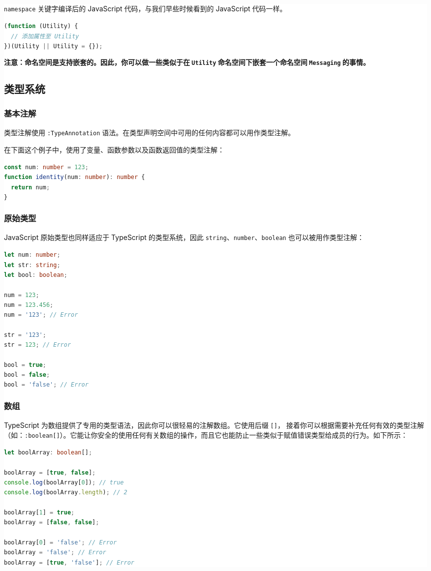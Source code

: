    `namespace` 关键字编译后的 JavaScript 代码，与我们早些时候看到的 JavaScript 代码一样。

   ```js
   (function (Utility) {
     // 添加属性至 Utility
   })(Utility || Utility = {});
   ```

   **注意：命名空间是支持嵌套的。因此，你可以做一些类似于在 `Utility` 命名空间下嵌套一个命名空间 `Messaging` 的事情。**

   ## 类型系统

   ### 基本注解

   类型注解使用 `:TypeAnnotation` 语法。在类型声明空间中可用的任何内容都可以用作类型注解。

   在下面这个例子中，使用了变量、函数参数以及函数返回值的类型注解：

   ```ts
   const num: number = 123;
   function identity(num: number): number {
     return num;
   }
   ```

   ### 原始类型

   JavaScript 原始类型也同样适应于 TypeScript 的类型系统，因此 `string`、`number`、`boolean` 也可以被用作类型注解：

   ```ts
   let num: number;
   let str: string;
   let bool: boolean;
   
   num = 123;
   num = 123.456;
   num = '123'; // Error
   
   str = '123';
   str = 123; // Error
   
   bool = true;
   bool = false;
   bool = 'false'; // Error
   ```

   ### 数组

   TypeScript 为数组提供了专用的类型语法，因此你可以很轻易的注解数组。它使用后缀 `[]`， 接着你可以根据需要补充任何有效的类型注解（如：`:boolean[]`）。它能让你安全的使用任何有关数组的操作，而且它也能防止一些类似于赋值错误类型给成员的行为。如下所示：

   ```ts
   let boolArray: boolean[];
   
   boolArray = [true, false];
   console.log(boolArray[0]); // true
   console.log(boolArray.length); // 2
   
   boolArray[1] = true;
   boolArray = [false, false];
   
   boolArray[0] = 'false'; // Error
   boolArray = 'false'; // Error
   boolArray = [true, 'false']; // Error
   ```
